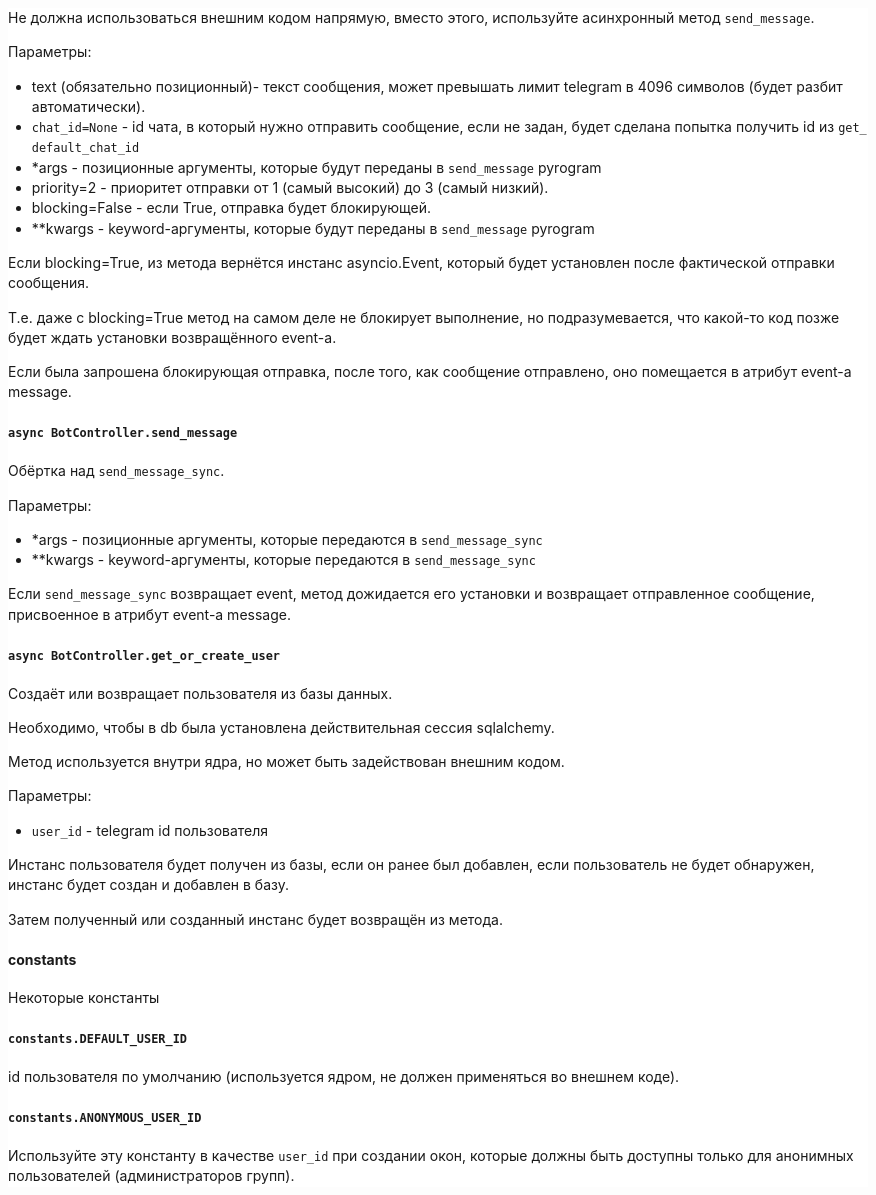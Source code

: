 Не должна использоваться внешним кодом напрямую, вместо этого, используйте асинхронный метод `send_message`.

Параметры:

- text (обязательно позиционный)- текст сообщения, может превышать лимит telegram в 4096 символов (будет разбит автоматически).
- `chat_id=None` - id чата, в который нужно отправить сообщение, если не задан, будет сделана попытка получить id из `get_default_chat_id`
- \*args - позиционные аргументы, которые будут переданы в `send_message` pyrogram
- priority=2 - приоритет отправки от 1 (самый высокий) до 3 (самый низкий).
- blocking=False - если True, отправка будет блокирующей.
- \*\*kwargs - keyword-аргументы, которые будут переданы в `send_message` pyrogram

Если blocking=True, из метода вернётся инстанс asyncio.Event, который будет установлен после фактической отправки сообщения.

Т.е. даже с blocking=True метод на самом деле не блокирует выполнение, но подразумевается, что какой-то код позже будет ждать установки возвращённого event-а.

Если была запрошена блокирующая отправка, после того, как сообщение отправлено, оно помещается в атрибут event-а message.

#### `async BotController.send_message`
Обёртка над `send_message_sync`.

Параметры:

- \*args - позиционные аргументы, которые передаются в `send_message_sync`
- \*\*kwargs - keyword-аргументы, которые передаются в `send_message_sync`

Если `send_message_sync` возвращает event, метод дожидается его установки и возвращает отправленное сообщение, присвоенное в атрибут event-а message.

#### `async BotController.get_or_create_user`
Создаёт или возвращает пользователя из базы данных.

Необходимо, чтобы в db была установлена действительная сессия sqlalchemy.

Метод используется внутри ядра, но может быть задействован внешним кодом.

Параметры:

- `user_id` - telegram id пользователя

Инстанс пользователя будет получен из базы, если он ранее был добавлен, если пользователь не будет обнаружен, инстанс будет создан и добавлен в базу.

Затем полученный или созданный инстанс будет возвращён из метода.

#### constants
Некоторые константы

#### `constants.DEFAULT_USER_ID`
id пользователя по умолчанию (используется ядром, не должен применяться во внешнем коде).

#### `constants.ANONYMOUS_USER_ID`
Используйте эту константу в качестве `user_id` при создании окон, которые должны быть доступны только для анонимных пользователей (администраторов групп).
